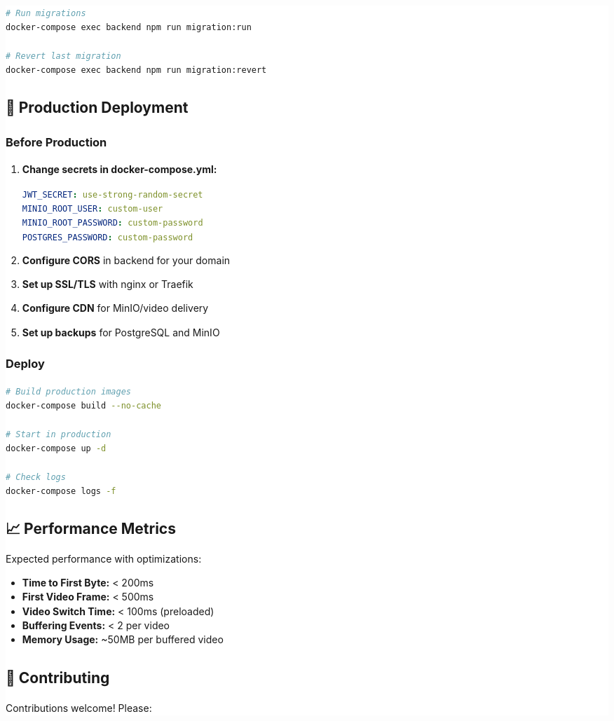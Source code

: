 ```bash
# Run migrations
docker-compose exec backend npm run migration:run

# Revert last migration
docker-compose exec backend npm run migration:revert
```

## 🚀 Production Deployment

### Before Production

1. **Change secrets in docker-compose.yml:**
   ```yaml
   JWT_SECRET: use-strong-random-secret
   MINIO_ROOT_USER: custom-user
   MINIO_ROOT_PASSWORD: custom-password
   POSTGRES_PASSWORD: custom-password
   ```

2. **Configure CORS** in backend for your domain

3. **Set up SSL/TLS** with nginx or Traefik

4. **Configure CDN** for MinIO/video delivery

5. **Set up backups** for PostgreSQL and MinIO

### Deploy

```bash
# Build production images
docker-compose build --no-cache

# Start in production
docker-compose up -d

# Check logs
docker-compose logs -f
```

## 📈 Performance Metrics

Expected performance with optimizations:

- **Time to First Byte:** < 200ms
- **First Video Frame:** < 500ms
- **Video Switch Time:** < 100ms (preloaded)
- **Buffering Events:** < 2 per video
- **Memory Usage:** ~50MB per buffered video

## 🤝 Contributing

Contributions welcome! Please:
